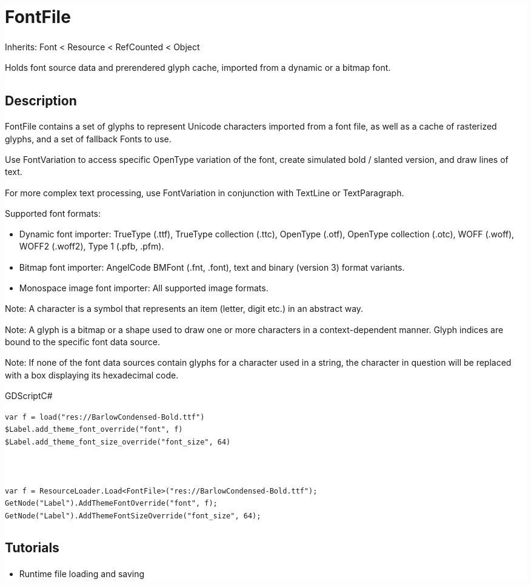 # FontFile

Inherits: Font < Resource < RefCounted < Object

Holds font source data and prerendered glyph cache, imported from a dynamic or
a bitmap font.

## Description

FontFile contains a set of glyphs to represent Unicode characters imported
from a font file, as well as a cache of rasterized glyphs, and a set of
fallback Fonts to use.

Use FontVariation to access specific OpenType variation of the font, create
simulated bold / slanted version, and draw lines of text.

For more complex text processing, use FontVariation in conjunction with
TextLine or TextParagraph.

Supported font formats:

  * Dynamic font importer: TrueType (.ttf), TrueType collection (.ttc), OpenType (.otf), OpenType collection (.otc), WOFF (.woff), WOFF2 (.woff2), Type 1 (.pfb, .pfm).

  * Bitmap font importer: AngelCode BMFont (.fnt, .font), text and binary (version 3) format variants.

  * Monospace image font importer: All supported image formats.

Note: A character is a symbol that represents an item (letter, digit etc.) in
an abstract way.

Note: A glyph is a bitmap or a shape used to draw one or more characters in a
context-dependent manner. Glyph indices are bound to the specific font data
source.

Note: If none of the font data sources contain glyphs for a character used in
a string, the character in question will be replaced with a box displaying its
hexadecimal code.

GDScriptC#

    
    
    var f = load("res://BarlowCondensed-Bold.ttf")
    $Label.add_theme_font_override("font", f)
    $Label.add_theme_font_size_override("font_size", 64)
    
    
    
    var f = ResourceLoader.Load<FontFile>("res://BarlowCondensed-Bold.ttf");
    GetNode("Label").AddThemeFontOverride("font", f);
    GetNode("Label").AddThemeFontSizeOverride("font_size", 64);
    

## Tutorials

  * Runtime file loading and saving
